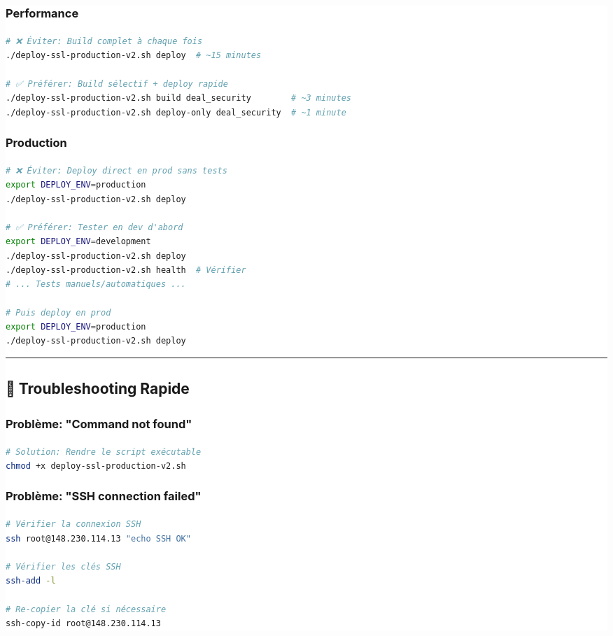 ### Performance

```bash
# ❌ Éviter: Build complet à chaque fois
./deploy-ssl-production-v2.sh deploy  # ~15 minutes

# ✅ Préférer: Build sélectif + deploy rapide
./deploy-ssl-production-v2.sh build deal_security        # ~3 minutes
./deploy-ssl-production-v2.sh deploy-only deal_security  # ~1 minute
```

### Production

```bash
# ❌ Éviter: Deploy direct en prod sans tests
export DEPLOY_ENV=production
./deploy-ssl-production-v2.sh deploy

# ✅ Préférer: Tester en dev d'abord
export DEPLOY_ENV=development
./deploy-ssl-production-v2.sh deploy
./deploy-ssl-production-v2.sh health  # Vérifier
# ... Tests manuels/automatiques ...

# Puis deploy en prod
export DEPLOY_ENV=production
./deploy-ssl-production-v2.sh deploy
```

---

## 🐛 Troubleshooting Rapide

### Problème: "Command not found"

```bash
# Solution: Rendre le script exécutable
chmod +x deploy-ssl-production-v2.sh
```

### Problème: "SSH connection failed"

```bash
# Vérifier la connexion SSH
ssh root@148.230.114.13 "echo SSH OK"

# Vérifier les clés SSH
ssh-add -l

# Re-copier la clé si nécessaire
ssh-copy-id root@148.230.114.13
```
